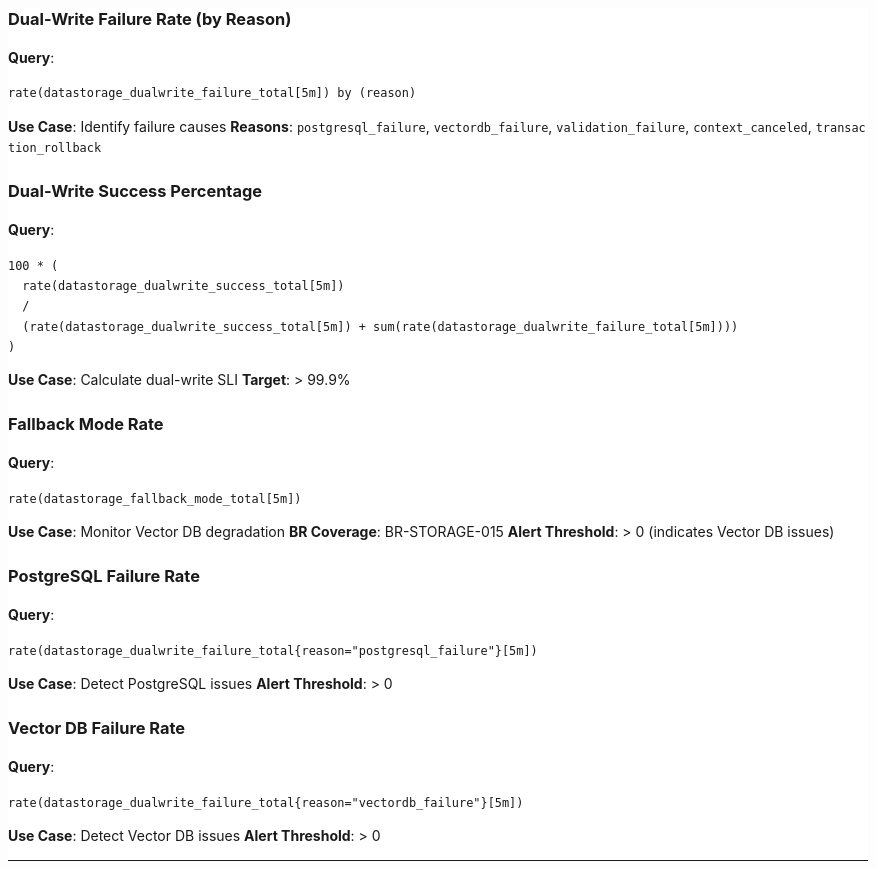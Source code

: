 ### Dual-Write Failure Rate (by Reason)

**Query**:
```promql
rate(datastorage_dualwrite_failure_total[5m]) by (reason)
```

**Use Case**: Identify failure causes
**Reasons**: `postgresql_failure`, `vectordb_failure`, `validation_failure`, `context_canceled`, `transaction_rollback`

### Dual-Write Success Percentage

**Query**:
```promql
100 * (
  rate(datastorage_dualwrite_success_total[5m])
  /
  (rate(datastorage_dualwrite_success_total[5m]) + sum(rate(datastorage_dualwrite_failure_total[5m])))
)
```

**Use Case**: Calculate dual-write SLI
**Target**: > 99.9%

### Fallback Mode Rate

**Query**:
```promql
rate(datastorage_fallback_mode_total[5m])
```

**Use Case**: Monitor Vector DB degradation
**BR Coverage**: BR-STORAGE-015
**Alert Threshold**: > 0 (indicates Vector DB issues)

### PostgreSQL Failure Rate

**Query**:
```promql
rate(datastorage_dualwrite_failure_total{reason="postgresql_failure"}[5m])
```

**Use Case**: Detect PostgreSQL issues
**Alert Threshold**: > 0

### Vector DB Failure Rate

**Query**:
```promql
rate(datastorage_dualwrite_failure_total{reason="vectordb_failure"}[5m])
```

**Use Case**: Detect Vector DB issues
**Alert Threshold**: > 0

---